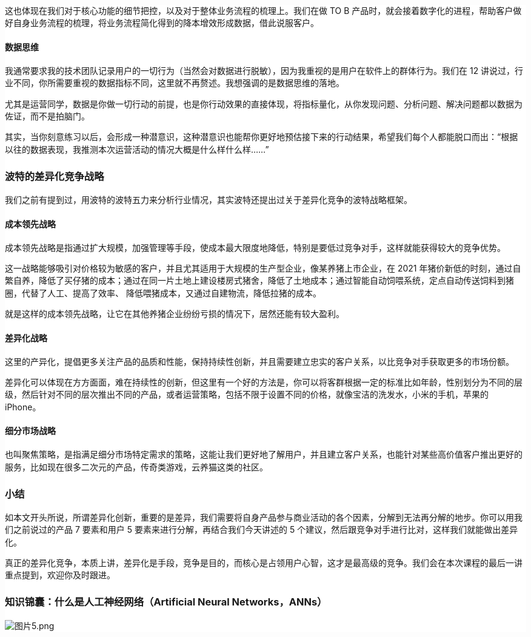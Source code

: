 这也体现在我们对于核心功能的细节把控，以及对于整体业务流程的梳理上。我们在做 TO B 产品时，就会接着数字化的进程，帮助客户做好自身业务流程的梳理，将业务流程简化得到的降本增效形成数据，借此说服客户。

#### 数据思维

我通常要求我的技术团队记录用户的一切行为（当然会对数据进行脱敏），因为我重视的是用户在软件上的群体行为。我们在 12 讲说过，行业不同，你所需要重视的数据指标不同，这里就不再赘述。我想强调的是数据思维的落地。

尤其是运营同学，数据是你做一切行动的前提，也是你行动效果的直接体现，将指标量化，从你发现问题、分析问题、解决问题都以数据为佐证，而不是拍脑门。

其实，当你刻意练习以后，会形成一种潜意识，这种潜意识也能帮你更好地预估接下来的行动结果，希望我们每个人都能脱口而出：“根据以往的数据表现，我推测本次运营活动的情况大概是什么样什么样……”

### 波特的差异化竞争战略

我们之前有提到过，用波特的波特五力来分析行业情况，其实波特还提出过关于差异化竞争的波特战略框架。

#### 成本领先战略

成本领先战略是指通过扩大规模，加强管理等手段，使成本最大限度地降低，特别是要低过竞争对手，这样就能获得较大的竞争优势。

这一战略能够吸引对价格较为敏感的客户，并且尤其适用于大规模的生产型企业，像某养猪上市企业，在 2021 年猪价新低的时刻，通过自繁自养，降低了买仔猪的成本；通过在同一片土地上建设楼房式猪舍，降低了土地成本；通过智能自动饲喂系统，定点自动传送饲料到猪圈，代替了人工、提高了效率、 降低喂猪成本，又通过自建物流，降低拉猪的成本。

就是这样的成本领先战略，让它在其他养猪企业纷纷亏损的情况下，居然还能有较大盈利。

#### 差异化战略

这里的产异化，提倡更多关注产品的品质和性能，保持持续性创新，并且需要建立忠实的客户关系，以比竞争对手获取更多的市场份额。

差异化可以体现在方方面面，难在持续性的创新，但这里有一个好的方法是，你可以将客群根据一定的标准比如年龄，性别划分为不同的层级，然后针对不同的层次推出不同的产品，或者运营策略，包括不限于设置不同的价格，就像宝洁的洗发水，小米的手机，苹果的 iPhone。

#### 细分市场战略

也叫聚焦策略，是指满足细分市场特定需求的策略，这能让我们更好地了解用户，并且建立客户关系，也能针对某些高价值客户推出更好的服务，比如现在很多二次元的产品，传奇类游戏，云养猫这类的社区。

### 小结

如本文开头所说，所谓差异化创新，重要的是差异，我们需要将自身产品参与商业活动的各个因素，分解到无法再分解的地步。你可以用我们之前说过的产品 7 要素和用户 5 要素来进行分解，再结合我们今天讲述的 5 个建议，然后跟竞争对手进行比对，这样我们就能做出差异化。

真正的差异化竞争，本质上讲，差异化是手段，竞争是目的，而核心是占领用户心智，这才是最高级的竞争。我们会在本次课程的最后一讲重点提到，欢迎你及时跟进。

### 知识锦囊：什么是人工神经网络（Artificial Neural Networks，ANNs）

![图片5.png](https://s0.lgstatic.com/i/image6/M01/56/45/Cgp9HWEtn6qAaLWTAAIF2WB8vNk976.png)
